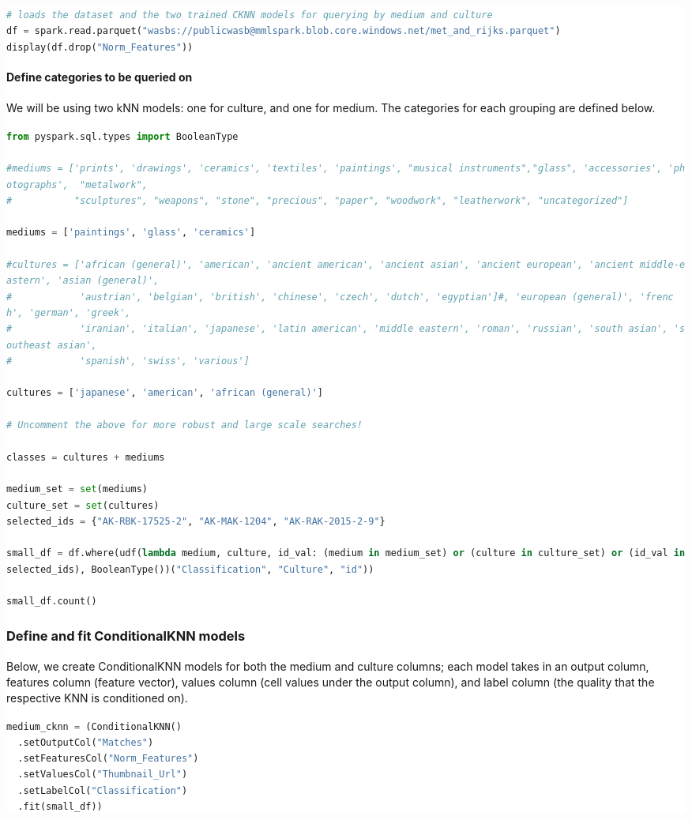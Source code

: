 
```python
# loads the dataset and the two trained CKNN models for querying by medium and culture
df = spark.read.parquet("wasbs://publicwasb@mmlspark.blob.core.windows.net/met_and_rijks.parquet")
display(df.drop("Norm_Features"))
```

#### Define categories to be queried on
We will be using two kNN models: one for culture, and one for medium. The categories for each grouping are defined below.


```python
from pyspark.sql.types import BooleanType

#mediums = ['prints', 'drawings', 'ceramics', 'textiles', 'paintings', "musical instruments","glass", 'accessories', 'photographs',  "metalwork", 
#           "sculptures", "weapons", "stone", "precious", "paper", "woodwork", "leatherwork", "uncategorized"]

mediums = ['paintings', 'glass', 'ceramics']

#cultures = ['african (general)', 'american', 'ancient american', 'ancient asian', 'ancient european', 'ancient middle-eastern', 'asian (general)', 
#            'austrian', 'belgian', 'british', 'chinese', 'czech', 'dutch', 'egyptian']#, 'european (general)', 'french', 'german', 'greek', 
#            'iranian', 'italian', 'japanese', 'latin american', 'middle eastern', 'roman', 'russian', 'south asian', 'southeast asian', 
#            'spanish', 'swiss', 'various']

cultures = ['japanese', 'american', 'african (general)']

# Uncomment the above for more robust and large scale searches!

classes = cultures + mediums

medium_set = set(mediums)
culture_set = set(cultures)
selected_ids = {"AK-RBK-17525-2", "AK-MAK-1204", "AK-RAK-2015-2-9"}

small_df = df.where(udf(lambda medium, culture, id_val: (medium in medium_set) or (culture in culture_set) or (id_val in selected_ids), BooleanType())("Classification", "Culture", "id"))

small_df.count()
```

### Define and fit ConditionalKNN models
Below, we create ConditionalKNN models for both the medium and culture columns; each model takes in an output column, features column (feature vector), values column (cell values under the output column), and label column (the quality that the respective KNN is conditioned on).


```python
medium_cknn = (ConditionalKNN()
  .setOutputCol("Matches")
  .setFeaturesCol("Norm_Features")
  .setValuesCol("Thumbnail_Url")
  .setLabelCol("Classification")
  .fit(small_df))
```
